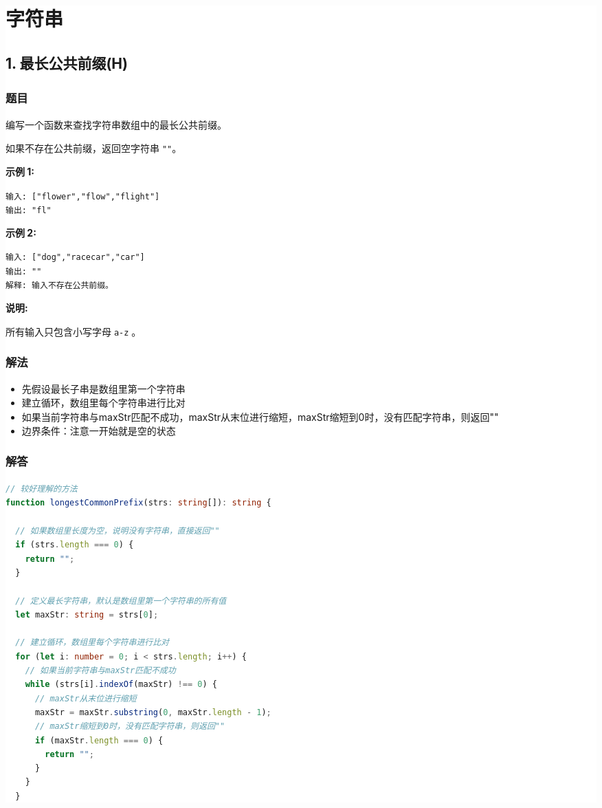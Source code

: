 # 字符串



## 1. 最长公共前缀(H)

### 题目

编写一个函数来查找字符串数组中的最长公共前缀。

如果不存在公共前缀，返回空字符串 `""`。

**示例 1:**

```
输入: ["flower","flow","flight"]
输出: "fl"
```

**示例 2:**

```
输入: ["dog","racecar","car"]
输出: ""
解释: 输入不存在公共前缀。
```

**说明:**

所有输入只包含小写字母 `a-z` 。



### 解法

* 先假设最长子串是数组里第一个字符串
* 建立循环，数组里每个字符串进行比对
* 如果当前字符串与maxStr匹配不成功，maxStr从末位进行缩短，maxStr缩短到0时，没有匹配字符串，则返回""
* 边界条件：注意一开始就是空的状态



### 解答

```typescript
// 较好理解的方法
function longestCommonPrefix(strs: string[]): string {

  // 如果数组里长度为空，说明没有字符串，直接返回""
  if (strs.length === 0) {
    return "";
  }

  // 定义最长字符串，默认是数组里第一个字符串的所有值
  let maxStr: string = strs[0];

  // 建立循环，数组里每个字符串进行比对
  for (let i: number = 0; i < strs.length; i++) {
    // 如果当前字符串与maxStr匹配不成功
    while (strs[i].indexOf(maxStr) !== 0) {
      // maxStr从末位进行缩短
      maxStr = maxStr.substring(0, maxStr.length - 1);
      // maxStr缩短到0时，没有匹配字符串，则返回""
      if (maxStr.length === 0) {
        return "";
      }
    }
  }

```